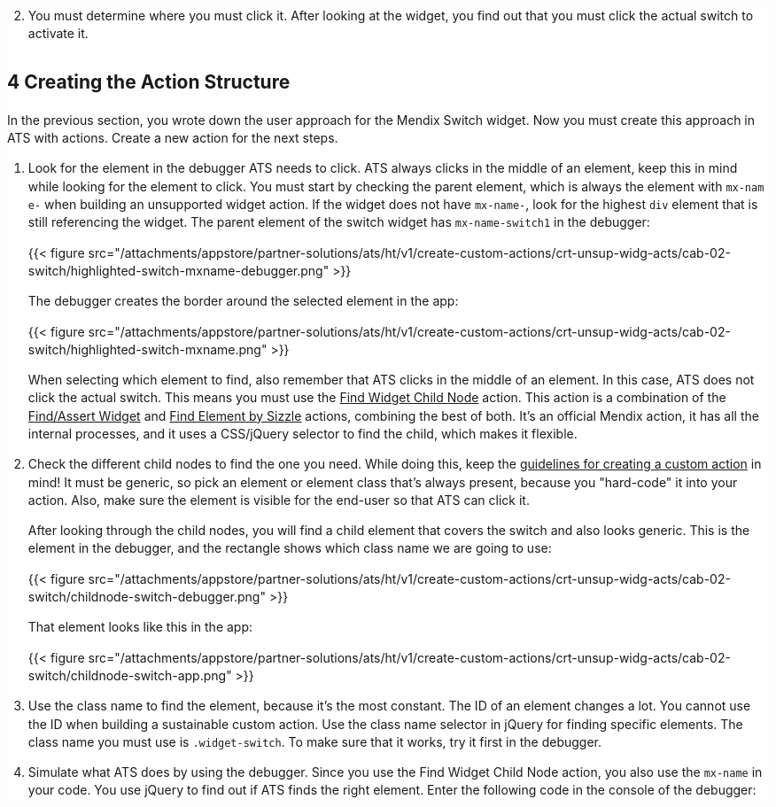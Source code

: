 2. You must determine where you must click it. After looking at the widget, you find out that you must click the actual switch to activate it.

## 4 Creating the Action Structure

In the previous section, you wrote down the user approach for the Mendix Switch widget. Now you must create this approach in ATS with actions. Create a new action for the next steps.

1. Look for the element in the debugger ATS needs to click. ATS always clicks in the middle of an element, keep this in mind while looking for the element to click. You must start by checking the parent element, which is always the element with `mx-name-` when building an unsupported widget action. If the widget does not have `mx-name-`, look for the highest `div` element that is still referencing the widget. The parent element of the switch widget has `mx-name-switch1` in the debugger:

    {{< figure src="/attachments/appstore/partner-solutions/ats/ht/v1/create-custom-actions/crt-unsup-widg-acts/cab-02-switch/highlighted-switch-mxname-debugger.png" >}}

    The debugger creates the border around the selected element in the app: 

    {{< figure src="/attachments/appstore/partner-solutions/ats/ht/v1/create-custom-actions/crt-unsup-widg-acts/cab-02-switch/highlighted-switch-mxname.png" >}}

    When selecting which element to find, also remember that ATS clicks in the middle of an element. In this case, ATS does not click the actual switch. This means you must use the [Find Widget Child Node](/appstore/partner-solutions/ats/rg-one-find-widget-child-node/) action. This action is a combination of the [Find/Assert Widget](/appstore/partner-solutions/ats/rg-one-findassert-widget/) and [Find Element by Sizzle](/appstore/partner-solutions/ats/rg-one-find-element-by-sizzle/) actions, combining the best of both. It’s an official Mendix action, it has all the internal processes, and it uses a CSS/jQuery selector to find the child, which makes it flexible.

2. Check the different child nodes to find the one you need. While doing this, keep the [guidelines for creating a custom action](/appstore/partner-solutions/ats/ht-one-guidelines-custom-action/) in mind! It must be generic, so pick an element or element class that’s always present, because you "hard-code" it into your action. Also, make sure the element is visible for the end-user so that ATS can click it.

    After looking through the child nodes, you will find a child element that covers the switch and also looks generic. This is the element in the debugger, and the rectangle shows which class name we are going to use:

    {{< figure src="/attachments/appstore/partner-solutions/ats/ht/v1/create-custom-actions/crt-unsup-widg-acts/cab-02-switch/childnode-switch-debugger.png" >}}

    That element looks like this in the app:

    {{< figure src="/attachments/appstore/partner-solutions/ats/ht/v1/create-custom-actions/crt-unsup-widg-acts/cab-02-switch/childnode-switch-app.png" >}}

3. Use the class name to find the element, because it’s the most constant. The ID of an element changes a lot. You cannot use the ID when building a sustainable custom action. Use the class name selector in jQuery for finding specific elements. The class name you must use is `.widget-switch`. To make sure that it works, try it first in the debugger. 
4. Simulate what ATS does by using the debugger. Since you use the Find Widget Child Node action, you also use the `mx-name` in your code. You use jQuery to find out if ATS finds the right element. Enter the following code in the console of the debugger:
